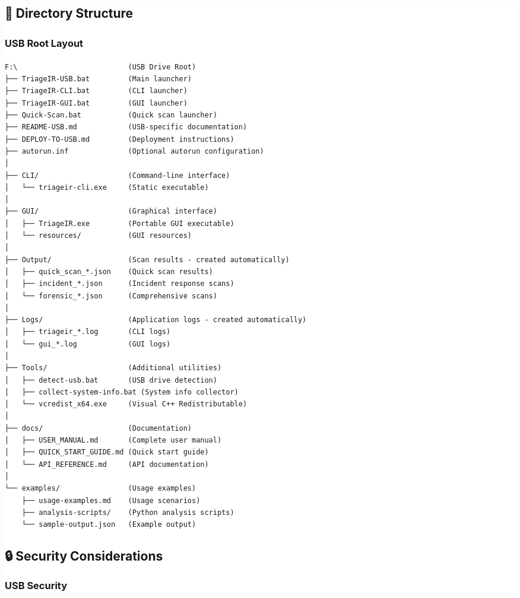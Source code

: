## 📁 Directory Structure

### USB Root Layout

```
F:\                          (USB Drive Root)
├── TriageIR-USB.bat         (Main launcher)
├── TriageIR-CLI.bat         (CLI launcher)
├── TriageIR-GUI.bat         (GUI launcher)
├── Quick-Scan.bat           (Quick scan launcher)
├── README-USB.md            (USB-specific documentation)
├── DEPLOY-TO-USB.md         (Deployment instructions)
├── autorun.inf              (Optional autorun configuration)
│
├── CLI/                     (Command-line interface)
│   └── triageir-cli.exe     (Static executable)
│
├── GUI/                     (Graphical interface)
│   ├── TriageIR.exe         (Portable GUI executable)
│   └── resources/           (GUI resources)
│
├── Output/                  (Scan results - created automatically)
│   ├── quick_scan_*.json    (Quick scan results)
│   ├── incident_*.json      (Incident response scans)
│   └── forensic_*.json      (Comprehensive scans)
│
├── Logs/                    (Application logs - created automatically)
│   ├── triageir_*.log       (CLI logs)
│   └── gui_*.log            (GUI logs)
│
├── Tools/                   (Additional utilities)
│   ├── detect-usb.bat       (USB drive detection)
│   ├── collect-system-info.bat (System info collector)
│   └── vcredist_x64.exe     (Visual C++ Redistributable)
│
├── docs/                    (Documentation)
│   ├── USER_MANUAL.md       (Complete user manual)
│   ├── QUICK_START_GUIDE.md (Quick start guide)
│   └── API_REFERENCE.md     (API documentation)
│
└── examples/                (Usage examples)
    ├── usage-examples.md    (Usage scenarios)
    ├── analysis-scripts/    (Python analysis scripts)
    └── sample-output.json   (Example output)
```

## 🔒 Security Considerations

### USB Security
